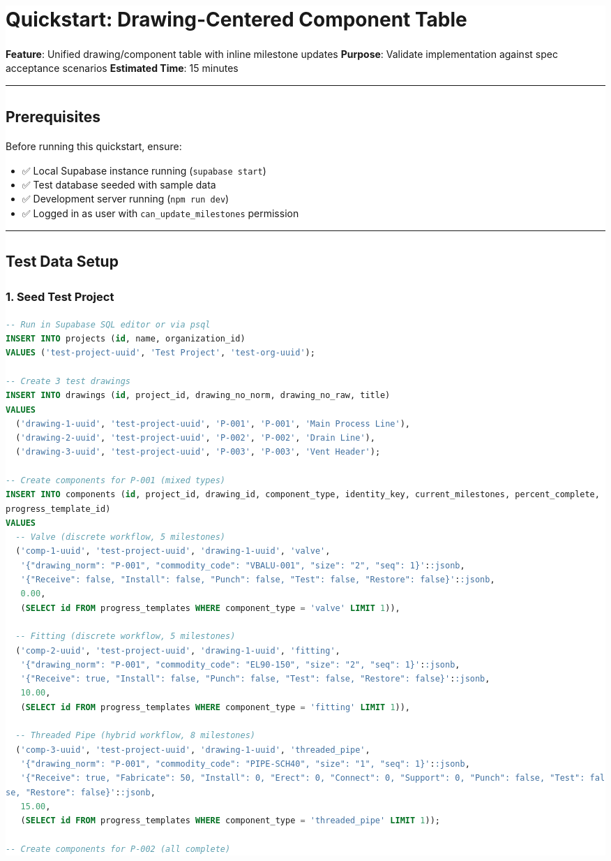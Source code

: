 # Quickstart: Drawing-Centered Component Table

**Feature**: Unified drawing/component table with inline milestone updates
**Purpose**: Validate implementation against spec acceptance scenarios
**Estimated Time**: 15 minutes

---

## Prerequisites

Before running this quickstart, ensure:
- ✅ Local Supabase instance running (`supabase start`)
- ✅ Test database seeded with sample data
- ✅ Development server running (`npm run dev`)
- ✅ Logged in as user with `can_update_milestones` permission

---

## Test Data Setup

### 1. Seed Test Project

```sql
-- Run in Supabase SQL editor or via psql
INSERT INTO projects (id, name, organization_id)
VALUES ('test-project-uuid', 'Test Project', 'test-org-uuid');

-- Create 3 test drawings
INSERT INTO drawings (id, project_id, drawing_no_norm, drawing_no_raw, title)
VALUES
  ('drawing-1-uuid', 'test-project-uuid', 'P-001', 'P-001', 'Main Process Line'),
  ('drawing-2-uuid', 'test-project-uuid', 'P-002', 'P-002', 'Drain Line'),
  ('drawing-3-uuid', 'test-project-uuid', 'P-003', 'P-003', 'Vent Header');

-- Create components for P-001 (mixed types)
INSERT INTO components (id, project_id, drawing_id, component_type, identity_key, current_milestones, percent_complete, progress_template_id)
VALUES
  -- Valve (discrete workflow, 5 milestones)
  ('comp-1-uuid', 'test-project-uuid', 'drawing-1-uuid', 'valve',
   '{"drawing_norm": "P-001", "commodity_code": "VBALU-001", "size": "2", "seq": 1}'::jsonb,
   '{"Receive": false, "Install": false, "Punch": false, "Test": false, "Restore": false}'::jsonb,
   0.00,
   (SELECT id FROM progress_templates WHERE component_type = 'valve' LIMIT 1)),

  -- Fitting (discrete workflow, 5 milestones)
  ('comp-2-uuid', 'test-project-uuid', 'drawing-1-uuid', 'fitting',
   '{"drawing_norm": "P-001", "commodity_code": "EL90-150", "size": "2", "seq": 1}'::jsonb,
   '{"Receive": true, "Install": false, "Punch": false, "Test": false, "Restore": false}'::jsonb,
   10.00,
   (SELECT id FROM progress_templates WHERE component_type = 'fitting' LIMIT 1)),

  -- Threaded Pipe (hybrid workflow, 8 milestones)
  ('comp-3-uuid', 'test-project-uuid', 'drawing-1-uuid', 'threaded_pipe',
   '{"drawing_norm": "P-001", "commodity_code": "PIPE-SCH40", "size": "1", "seq": 1}'::jsonb,
   '{"Receive": true, "Fabricate": 50, "Install": 0, "Erect": 0, "Connect": 0, "Support": 0, "Punch": false, "Test": false, "Restore": false}'::jsonb,
   15.00,
   (SELECT id FROM progress_templates WHERE component_type = 'threaded_pipe' LIMIT 1));

-- Create components for P-002 (all complete)
```
